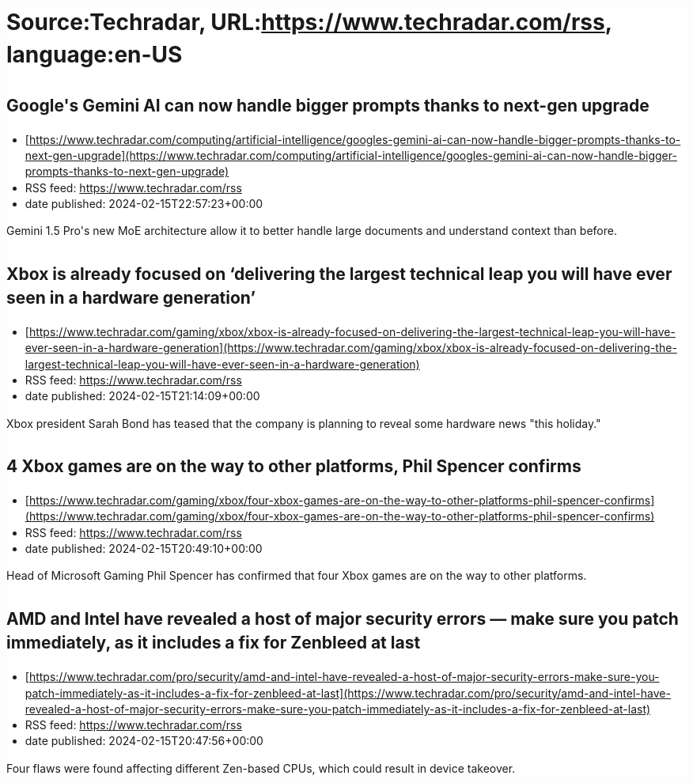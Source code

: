 # Source:Techradar, URL:https://www.techradar.com/rss, language:en-US

## Google's Gemini AI can now handle bigger prompts thanks to next-gen upgrade
 - [https://www.techradar.com/computing/artificial-intelligence/googles-gemini-ai-can-now-handle-bigger-prompts-thanks-to-next-gen-upgrade](https://www.techradar.com/computing/artificial-intelligence/googles-gemini-ai-can-now-handle-bigger-prompts-thanks-to-next-gen-upgrade)
 - RSS feed: https://www.techradar.com/rss
 - date published: 2024-02-15T22:57:23+00:00

Gemini 1.5 Pro's new MoE architecture allow it to better handle large documents and understand context than before.

## Xbox is already focused on ‘delivering the largest technical leap you will have ever seen in a hardware generation’
 - [https://www.techradar.com/gaming/xbox/xbox-is-already-focused-on-delivering-the-largest-technical-leap-you-will-have-ever-seen-in-a-hardware-generation](https://www.techradar.com/gaming/xbox/xbox-is-already-focused-on-delivering-the-largest-technical-leap-you-will-have-ever-seen-in-a-hardware-generation)
 - RSS feed: https://www.techradar.com/rss
 - date published: 2024-02-15T21:14:09+00:00

Xbox president Sarah Bond has teased that the company is planning to reveal some hardware news "this holiday."

## 4 Xbox games are on the way to other platforms, Phil Spencer confirms
 - [https://www.techradar.com/gaming/xbox/four-xbox-games-are-on-the-way-to-other-platforms-phil-spencer-confirms](https://www.techradar.com/gaming/xbox/four-xbox-games-are-on-the-way-to-other-platforms-phil-spencer-confirms)
 - RSS feed: https://www.techradar.com/rss
 - date published: 2024-02-15T20:49:10+00:00

Head of Microsoft Gaming Phil Spencer has confirmed that four Xbox games are on the way to other platforms.

## AMD and Intel have revealed a host of major security errors — make sure you patch immediately, as it includes a fix for Zenbleed at last
 - [https://www.techradar.com/pro/security/amd-and-intel-have-revealed-a-host-of-major-security-errors-make-sure-you-patch-immediately-as-it-includes-a-fix-for-zenbleed-at-last](https://www.techradar.com/pro/security/amd-and-intel-have-revealed-a-host-of-major-security-errors-make-sure-you-patch-immediately-as-it-includes-a-fix-for-zenbleed-at-last)
 - RSS feed: https://www.techradar.com/rss
 - date published: 2024-02-15T20:47:56+00:00

Four flaws were found affecting different Zen-based CPUs, which could result in device takeover.
